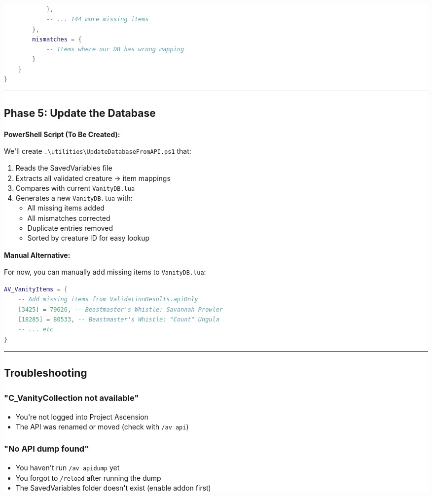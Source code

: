 ```lua
            },
            -- ... 144 more missing items
        },
        mismatches = {
            -- Items where our DB has wrong mapping
        }
    }
}
```

---

## Phase 5: Update the Database

**PowerShell Script (To Be Created):**

We'll create `.\utilities\UpdateDatabaseFromAPI.ps1` that:

1. Reads the SavedVariables file
2. Extracts all validated creature → item mappings
3. Compares with current `VanityDB.lua`
4. Generates a new `VanityDB.lua` with:
   - All missing items added
   - All mismatches corrected
   - Duplicate entries removed
   - Sorted by creature ID for easy lookup

**Manual Alternative:**

For now, you can manually add missing items to `VanityDB.lua`:

```lua
AV_VanityItems = {
    -- Add missing items from ValidationResults.apiOnly
    [3425] = 79626, -- Beastmaster's Whistle: Savannah Prowler
    [18285] = 80533, -- Beastmaster's Whistle: "Count" Ungula
    -- ... etc
}
```

---

## Troubleshooting

### "C_VanityCollection not available"
- You're not logged into Project Ascension
- The API was renamed or moved (check with `/av api`)

### "No API dump found"
- You haven't run `/av apidump` yet
- You forgot to `/reload` after running the dump
- The SavedVariables folder doesn't exist (enable addon first)
